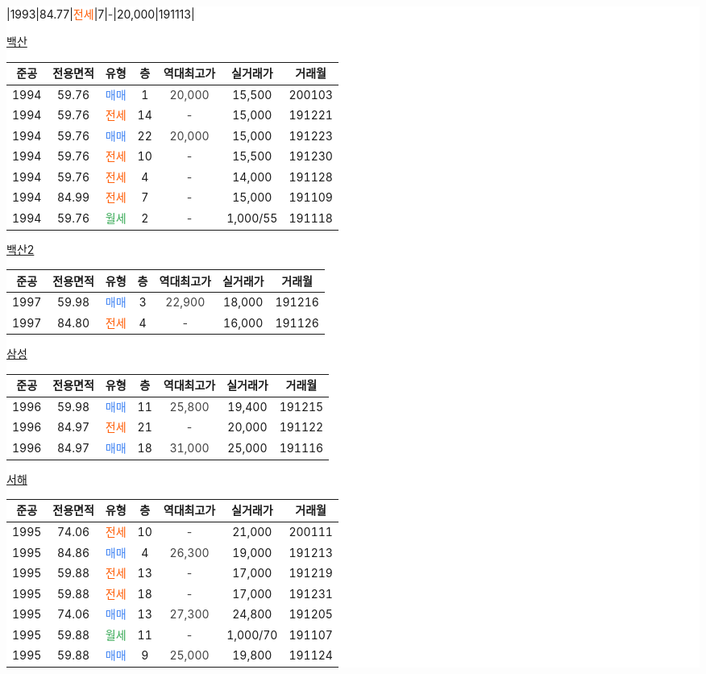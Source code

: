 |1993|84.77|<span style="color:#ff5a00">전세</span>|7|<span style="color:#444444">-</span>|20,000|191113|

[백산](https://search.naver.com/search.naver?query=%EC%9D%B8%EC%B2%9C%EA%B4%91%EC%97%AD%EC%8B%9C+%EC%97%B0%EC%88%98%EA%B5%AC+%EC%98%A5%EB%A0%A8%EB%8F%99+%EB%B0%B1%EC%82%B0)

|준공|전용면적|유형|층|역대최고가|실거래가|거래월|
|:---:|:---:|:---:|:---:|:---:|:---:|:---:|
|1994|59.76|<span style="color:#4285f3">매매</span>|1|<span style="color:#444444">20,000</span>|15,500|200103|
|1994|59.76|<span style="color:#ff5a00">전세</span>|14|<span style="color:#444444">-</span>|15,000|191221|
|1994|59.76|<span style="color:#4285f3">매매</span>|22|<span style="color:#444444">20,000</span>|15,000|191223|
|1994|59.76|<span style="color:#ff5a00">전세</span>|10|<span style="color:#444444">-</span>|15,500|191230|
|1994|59.76|<span style="color:#ff5a00">전세</span>|4|<span style="color:#444444">-</span>|14,000|191128|
|1994|84.99|<span style="color:#ff5a00">전세</span>|7|<span style="color:#444444">-</span>|15,000|191109|
|1994|59.76|<span style="color:#34a853">월세</span>|2|<span style="color:#444444">-</span>|1,000/55|191118|

[백산2](https://search.naver.com/search.naver?query=%EC%9D%B8%EC%B2%9C%EA%B4%91%EC%97%AD%EC%8B%9C+%EC%97%B0%EC%88%98%EA%B5%AC+%EC%98%A5%EB%A0%A8%EB%8F%99+%EB%B0%B1%EC%82%B02)

|준공|전용면적|유형|층|역대최고가|실거래가|거래월|
|:---:|:---:|:---:|:---:|:---:|:---:|:---:|
|1997|59.98|<span style="color:#4285f3">매매</span>|3|<span style="color:#444444">22,900</span>|18,000|191216|
|1997|84.80|<span style="color:#ff5a00">전세</span>|4|<span style="color:#444444">-</span>|16,000|191126|

[삼성](https://search.naver.com/search.naver?query=%EC%9D%B8%EC%B2%9C%EA%B4%91%EC%97%AD%EC%8B%9C+%EC%97%B0%EC%88%98%EA%B5%AC+%EC%98%A5%EB%A0%A8%EB%8F%99+%EC%82%BC%EC%84%B1)

|준공|전용면적|유형|층|역대최고가|실거래가|거래월|
|:---:|:---:|:---:|:---:|:---:|:---:|:---:|
|1996|59.98|<span style="color:#4285f3">매매</span>|11|<span style="color:#444444">25,800</span>|19,400|191215|
|1996|84.97|<span style="color:#ff5a00">전세</span>|21|<span style="color:#444444">-</span>|20,000|191122|
|1996|84.97|<span style="color:#4285f3">매매</span>|18|<span style="color:#444444">31,000</span>|25,000|191116|

[서해](https://search.naver.com/search.naver?query=%EC%9D%B8%EC%B2%9C%EA%B4%91%EC%97%AD%EC%8B%9C+%EC%97%B0%EC%88%98%EA%B5%AC+%EC%98%A5%EB%A0%A8%EB%8F%99+%EC%84%9C%ED%95%B4)

|준공|전용면적|유형|층|역대최고가|실거래가|거래월|
|:---:|:---:|:---:|:---:|:---:|:---:|:---:|
|1995|74.06|<span style="color:#ff5a00">전세</span>|10|<span style="color:#444444">-</span>|21,000|200111|
|1995|84.86|<span style="color:#4285f3">매매</span>|4|<span style="color:#444444">26,300</span>|19,000|191213|
|1995|59.88|<span style="color:#ff5a00">전세</span>|13|<span style="color:#444444">-</span>|17,000|191219|
|1995|59.88|<span style="color:#ff5a00">전세</span>|18|<span style="color:#444444">-</span>|17,000|191231|
|1995|74.06|<span style="color:#4285f3">매매</span>|13|<span style="color:#444444">27,300</span>|24,800|191205|
|1995|59.88|<span style="color:#34a853">월세</span>|11|<span style="color:#444444">-</span>|1,000/70|191107|
|1995|59.88|<span style="color:#4285f3">매매</span>|9|<span style="color:#444444">25,000</span>|19,800|191124|
